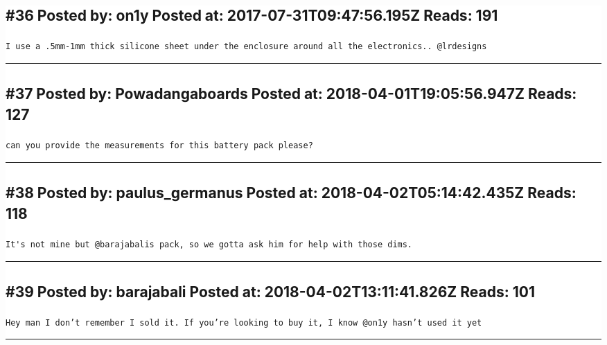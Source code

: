 ## \#36 Posted by: on1y Posted at: 2017-07-31T09:47:56.195Z Reads: 191

```
I use a .5mm-1mm thick silicone sheet under the enclosure around all the electronics.. @lrdesigns
```

---
## \#37 Posted by: Powadangaboards Posted at: 2018-04-01T19:05:56.947Z Reads: 127

```
can you provide the measurements for this battery pack please?
```

---
## \#38 Posted by: paulus_germanus Posted at: 2018-04-02T05:14:42.435Z Reads: 118

```
It's not mine but @barajabalis pack, so we gotta ask him for help with those dims.
```

---
## \#39 Posted by: barajabali Posted at: 2018-04-02T13:11:41.826Z Reads: 101

```
Hey man I don’t remember I sold it. If you’re looking to buy it, I know @on1y hasn’t used it yet
```

---
